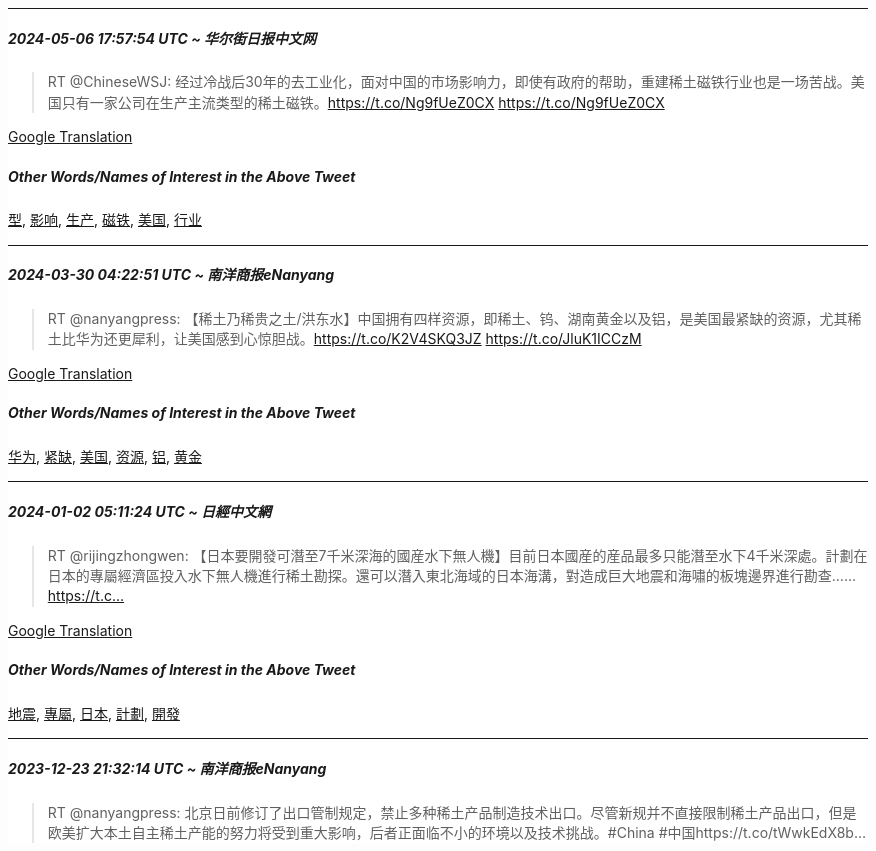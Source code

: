 ___
##### 2024-05-06 17:57:54 UTC ~ 华尔街日报中文网
> RT @ChineseWSJ: 经过冷战后30年的去工业化，面对中国的市场影响力，即使有政府的帮助，重建稀土磁铁行业也是一场苦战。美国只有一家公司在生产主流类型的稀土磁铁。https://t.co/Ng9fUeZ0CX https://t.co/Ng9fUeZ0CX

[Google Translation](https://translate.google.com/?hi=en&tab=TT&sl=zh-CN&tl=en&op=translate&text=RT+%40ChineseWSJ%3A+%E7%BB%8F%E8%BF%87%E5%86%B7%E6%88%98%E5%90%8E30%E5%B9%B4%E7%9A%84%E5%8E%BB%E5%B7%A5%E4%B8%9A%E5%8C%96%EF%BC%8C%E9%9D%A2%E5%AF%B9%E4%B8%AD%E5%9B%BD%E7%9A%84%E5%B8%82%E5%9C%BA%E5%BD%B1%E5%93%8D%E5%8A%9B%EF%BC%8C%E5%8D%B3%E4%BD%BF%E6%9C%89%E6%94%BF%E5%BA%9C%E7%9A%84%E5%B8%AE%E5%8A%A9%EF%BC%8C%E9%87%8D%E5%BB%BA%E7%A8%80%E5%9C%9F%E7%A3%81%E9%93%81%E8%A1%8C%E4%B8%9A%E4%B9%9F%E6%98%AF%E4%B8%80%E5%9C%BA%E8%8B%A6%E6%88%98%E3%80%82%E7%BE%8E%E5%9B%BD%E5%8F%AA%E6%9C%89%E4%B8%80%E5%AE%B6%E5%85%AC%E5%8F%B8%E5%9C%A8%E7%94%9F%E4%BA%A7%E4%B8%BB%E6%B5%81%E7%B1%BB%E5%9E%8B%E7%9A%84%E7%A8%80%E5%9C%9F%E7%A3%81%E9%93%81%E3%80%82https%3A%2F%2Ft.co%2FNg9fUeZ0CX+https%3A%2F%2Ft.co%2FNg9fUeZ0CX)
##### Other Words/Names of Interest in the Above Tweet
[型](型.md), [影响](影响.md), [生产](生产.md), [磁铁](磁铁.md), [美国](美国.md), [行业](行业.md)
___
##### 2024-03-30 04:22:51 UTC ~ 南洋商报eNanyang
> RT @nanyangpress: 【稀土乃稀贵之土/洪东水】中国拥有四样资源，即稀土、钨、湖南黄金以及铝，是美国最紧缺的资源，尤其稀土比华为还更犀利，让美国感到心惊胆战。https://t.co/K2V4SKQ3JZ https://t.co/JluK1ICCzM

[Google Translation](https://translate.google.com/?hi=en&tab=TT&sl=zh-CN&tl=en&op=translate&text=RT+%40nanyangpress%3A+%E3%80%90%E7%A8%80%E5%9C%9F%E4%B9%83%E7%A8%80%E8%B4%B5%E4%B9%8B%E5%9C%9F%2F%E6%B4%AA%E4%B8%9C%E6%B0%B4%E3%80%91%E4%B8%AD%E5%9B%BD%E6%8B%A5%E6%9C%89%E5%9B%9B%E6%A0%B7%E8%B5%84%E6%BA%90%EF%BC%8C%E5%8D%B3%E7%A8%80%E5%9C%9F%E3%80%81%E9%92%A8%E3%80%81%E6%B9%96%E5%8D%97%E9%BB%84%E9%87%91%E4%BB%A5%E5%8F%8A%E9%93%9D%EF%BC%8C%E6%98%AF%E7%BE%8E%E5%9B%BD%E6%9C%80%E7%B4%A7%E7%BC%BA%E7%9A%84%E8%B5%84%E6%BA%90%EF%BC%8C%E5%B0%A4%E5%85%B6%E7%A8%80%E5%9C%9F%E6%AF%94%E5%8D%8E%E4%B8%BA%E8%BF%98%E6%9B%B4%E7%8A%80%E5%88%A9%EF%BC%8C%E8%AE%A9%E7%BE%8E%E5%9B%BD%E6%84%9F%E5%88%B0%E5%BF%83%E6%83%8A%E8%83%86%E6%88%98%E3%80%82https%3A%2F%2Ft.co%2FK2V4SKQ3JZ+https%3A%2F%2Ft.co%2FJluK1ICCzM)
##### Other Words/Names of Interest in the Above Tweet
[华为](华为.md), [紧缺](紧缺.md), [美国](美国.md), [资源](资源.md), [铝](铝.md), [黄金](黄金.md)
___
##### 2024-01-02 05:11:24 UTC ~ 日經中文網
> RT @rijingzhongwen: 【日本要開發可潛至7千米深海的國産水下無人機】目前日本國産的産品最多只能潛至水下4千米深處。計劃在日本的專屬經濟區投入水下無人機進行稀土勘探。還可以潛入東北海域的日本海溝，對造成巨大地震和海嘯的板塊邊界進行勘查……https://t.c…

[Google Translation](https://translate.google.com/?hi=en&tab=TT&sl=zh-CN&tl=en&op=translate&text=RT+%40rijingzhongwen%3A+%E3%80%90%E6%97%A5%E6%9C%AC%E8%A6%81%E9%96%8B%E7%99%BC%E5%8F%AF%E6%BD%9B%E8%87%B37%E5%8D%83%E7%B1%B3%E6%B7%B1%E6%B5%B7%E7%9A%84%E5%9C%8B%E7%94%A3%E6%B0%B4%E4%B8%8B%E7%84%A1%E4%BA%BA%E6%A9%9F%E3%80%91%E7%9B%AE%E5%89%8D%E6%97%A5%E6%9C%AC%E5%9C%8B%E7%94%A3%E7%9A%84%E7%94%A3%E5%93%81%E6%9C%80%E5%A4%9A%E5%8F%AA%E8%83%BD%E6%BD%9B%E8%87%B3%E6%B0%B4%E4%B8%8B4%E5%8D%83%E7%B1%B3%E6%B7%B1%E8%99%95%E3%80%82%E8%A8%88%E5%8A%83%E5%9C%A8%E6%97%A5%E6%9C%AC%E7%9A%84%E5%B0%88%E5%B1%AC%E7%B6%93%E6%BF%9F%E5%8D%80%E6%8A%95%E5%85%A5%E6%B0%B4%E4%B8%8B%E7%84%A1%E4%BA%BA%E6%A9%9F%E9%80%B2%E8%A1%8C%E7%A8%80%E5%9C%9F%E5%8B%98%E6%8E%A2%E3%80%82%E9%82%84%E5%8F%AF%E4%BB%A5%E6%BD%9B%E5%85%A5%E6%9D%B1%E5%8C%97%E6%B5%B7%E5%9F%9F%E7%9A%84%E6%97%A5%E6%9C%AC%E6%B5%B7%E6%BA%9D%EF%BC%8C%E5%B0%8D%E9%80%A0%E6%88%90%E5%B7%A8%E5%A4%A7%E5%9C%B0%E9%9C%87%E5%92%8C%E6%B5%B7%E5%98%AF%E7%9A%84%E6%9D%BF%E5%A1%8A%E9%82%8A%E7%95%8C%E9%80%B2%E8%A1%8C%E5%8B%98%E6%9F%A5%E2%80%A6%E2%80%A6https%3A%2F%2Ft.c%E2%80%A6)
##### Other Words/Names of Interest in the Above Tweet
[地震](地震.md), [專屬](專屬.md), [日本](日本.md), [計劃](計劃.md), [開發](開發.md)
___
##### 2023-12-23 21:32:14 UTC ~ 南洋商报eNanyang
> RT @nanyangpress: 北京日前修订了出口管制规定，禁止多种稀土产品制造技术出口。尽管新规并不直接限制稀土产品出口，但是欧美扩大本土自主稀土产能的努力将受到重大影响，后者正面临不小的环境以及技术挑战。#China #中国https://t.co/tWwkEdX8b…
